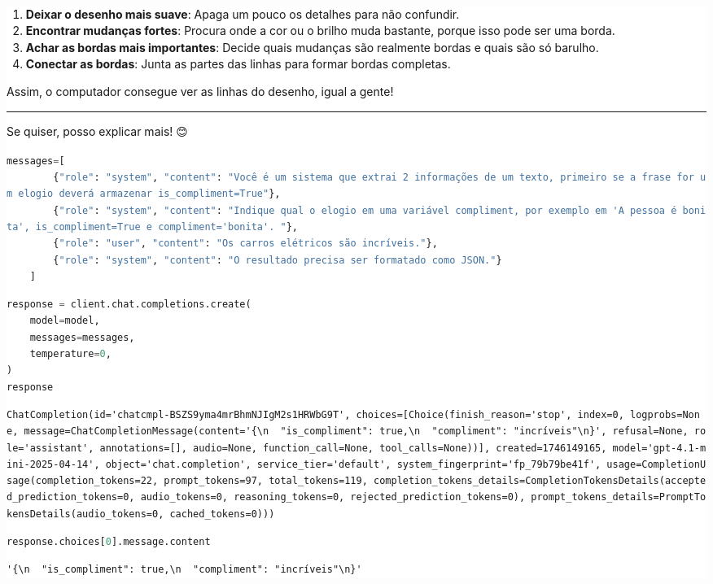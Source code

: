 1. **Deixar o desenho mais suave**: Apaga um pouco os detalhes para não confundir.
2. **Encontrar mudanças fortes**: Procura onde a cor ou o brilho muda bastante, porque isso pode ser uma borda.
3. **Achar as bordas mais importantes**: Decide quais mudanças são realmente bordas e quais são só barulho.
4. **Conectar as bordas**: Junta as partes das linhas para formar bordas completas.

Assim, o computador consegue ver as linhas do desenho, igual a gente!

---

Se quiser, posso explicar mais! 😊




```python
messages=[
        {"role": "system", "content": "Você é um sistema que extrai 2 informações de um texto, primeiro se a frase for um elogio deverá armazenar is_compliment=True"},
        {"role": "system", "content": "Indique qual o elogio em uma variável compliment, por exemplo em 'A pessoa é bonita', is_compliment=True e compliment='bonita'. "},
        {"role": "user", "content": "Os carros elétricos são incríveis."},
        {"role": "system", "content": "O resultado precisa ser formatado como JSON."}
    ]
```


```python
response = client.chat.completions.create(
    model=model,
    messages=messages,
    temperature=0,
)
response
```




    ChatCompletion(id='chatcmpl-BSZS9yma4mrBhmNJIgM2s1HRWbG9T', choices=[Choice(finish_reason='stop', index=0, logprobs=None, message=ChatCompletionMessage(content='{\n  "is_compliment": true,\n  "compliment": "incríveis"\n}', refusal=None, role='assistant', annotations=[], audio=None, function_call=None, tool_calls=None))], created=1746149165, model='gpt-4.1-mini-2025-04-14', object='chat.completion', service_tier='default', system_fingerprint='fp_79b79be41f', usage=CompletionUsage(completion_tokens=22, prompt_tokens=97, total_tokens=119, completion_tokens_details=CompletionTokensDetails(accepted_prediction_tokens=0, audio_tokens=0, reasoning_tokens=0, rejected_prediction_tokens=0), prompt_tokens_details=PromptTokensDetails(audio_tokens=0, cached_tokens=0)))




```python
response.choices[0].message.content
```




    '{\n  "is_compliment": true,\n  "compliment": "incríveis"\n}'

